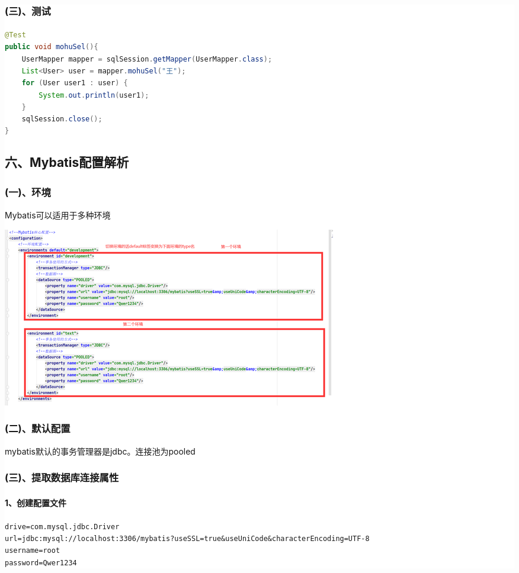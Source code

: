 ### (三)、测试

```java
@Test
public void mohuSel(){
    UserMapper mapper = sqlSession.getMapper(UserMapper.class);
    List<User> user = mapper.mohuSel("王");
    for (User user1 : user) {
        System.out.println(user1);
    }
    sqlSession.close();
}
```

## 六、Mybatis配置解析

### (一)、环境

Mybatis可以适用于多种环境

![image-20220130122633560](Mybatis.assets/image-20220130122633560.png)

### (二)、默认配置

mybatis默认的事务管理器是jdbc。连接池为pooled

### (三)、提取数据库连接属性

#### 1、创建配置文件

```properties
drive=com.mysql.jdbc.Driver
url=jdbc:mysql://localhost:3306/mybatis?useSSL=true&useUniCode&characterEncoding=UTF-8
username=root
password=Qwer1234
```

